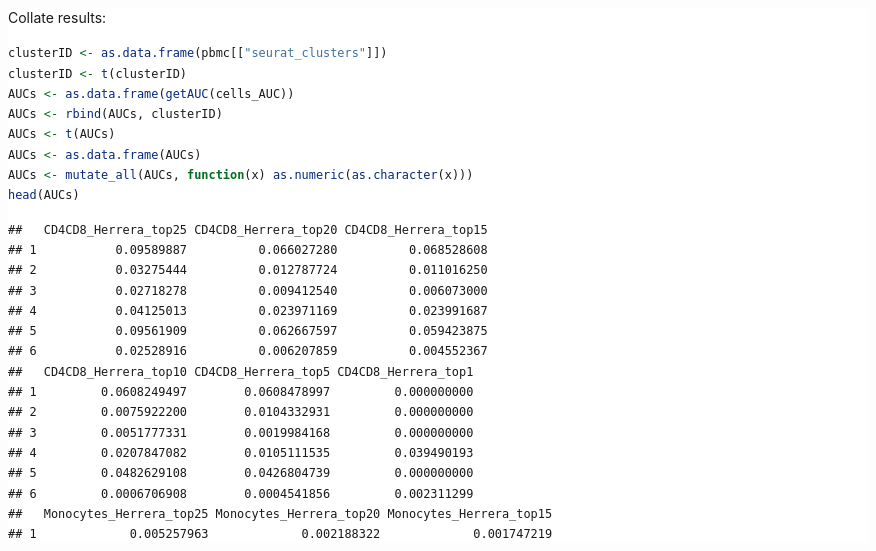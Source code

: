 Collate results:

``` r
clusterID <- as.data.frame(pbmc[["seurat_clusters"]])
clusterID <- t(clusterID)
AUCs <- as.data.frame(getAUC(cells_AUC))
AUCs <- rbind(AUCs, clusterID)
AUCs <- t(AUCs)
AUCs <- as.data.frame(AUCs)
AUCs <- mutate_all(AUCs, function(x) as.numeric(as.character(x)))
head(AUCs)
```

    ##   CD4CD8_Herrera_top25 CD4CD8_Herrera_top20 CD4CD8_Herrera_top15
    ## 1           0.09589887          0.066027280          0.068528608
    ## 2           0.03275444          0.012787724          0.011016250
    ## 3           0.02718278          0.009412540          0.006073000
    ## 4           0.04125013          0.023971169          0.023991687
    ## 5           0.09561909          0.062667597          0.059423875
    ## 6           0.02528916          0.006207859          0.004552367
    ##   CD4CD8_Herrera_top10 CD4CD8_Herrera_top5 CD4CD8_Herrera_top1
    ## 1         0.0608249497        0.0608478997         0.000000000
    ## 2         0.0075922200        0.0104332931         0.000000000
    ## 3         0.0051777331        0.0019984168         0.000000000
    ## 4         0.0207847082        0.0105111535         0.039490193
    ## 5         0.0482629108        0.0426804739         0.000000000
    ## 6         0.0006706908        0.0004541856         0.002311299
    ##   Monocytes_Herrera_top25 Monocytes_Herrera_top20 Monocytes_Herrera_top15
    ## 1             0.005257963             0.002188322             0.001747219